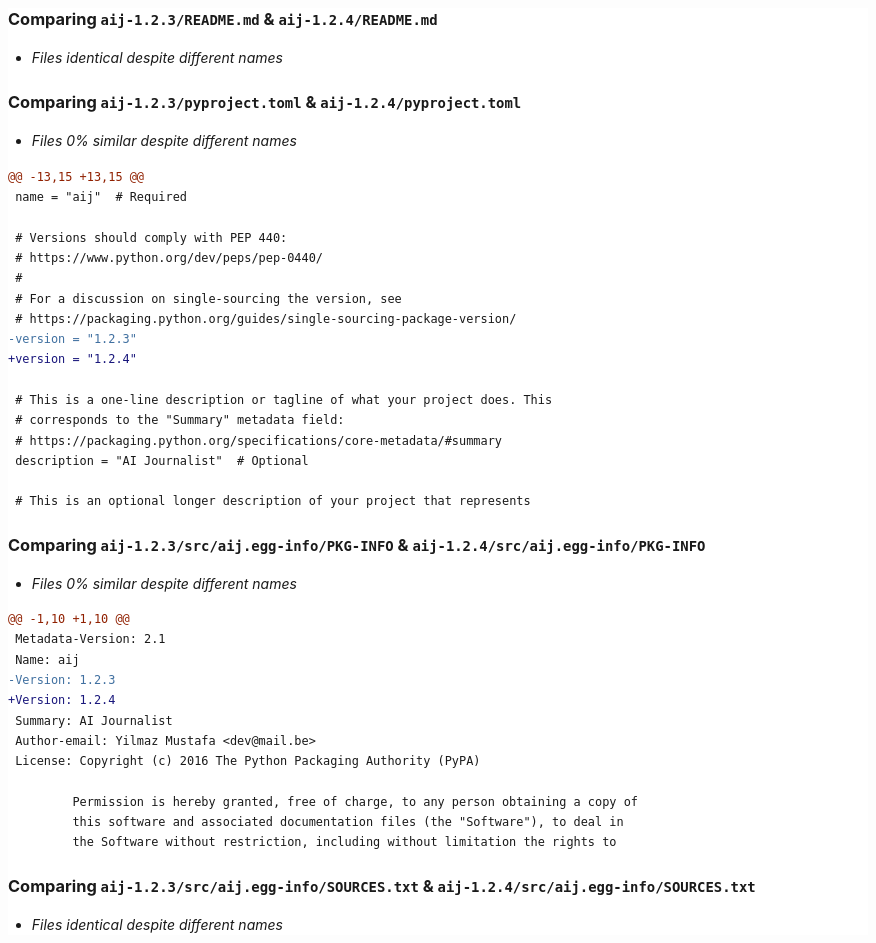 ### Comparing `aij-1.2.3/README.md` & `aij-1.2.4/README.md`

 * *Files identical despite different names*

### Comparing `aij-1.2.3/pyproject.toml` & `aij-1.2.4/pyproject.toml`

 * *Files 0% similar despite different names*

```diff
@@ -13,15 +13,15 @@
 name = "aij"  # Required
 
 # Versions should comply with PEP 440:
 # https://www.python.org/dev/peps/pep-0440/
 #
 # For a discussion on single-sourcing the version, see
 # https://packaging.python.org/guides/single-sourcing-package-version/
-version = "1.2.3"
+version = "1.2.4"
 
 # This is a one-line description or tagline of what your project does. This
 # corresponds to the "Summary" metadata field:
 # https://packaging.python.org/specifications/core-metadata/#summary
 description = "AI Journalist"  # Optional
 
 # This is an optional longer description of your project that represents
```

### Comparing `aij-1.2.3/src/aij.egg-info/PKG-INFO` & `aij-1.2.4/src/aij.egg-info/PKG-INFO`

 * *Files 0% similar despite different names*

```diff
@@ -1,10 +1,10 @@
 Metadata-Version: 2.1
 Name: aij
-Version: 1.2.3
+Version: 1.2.4
 Summary: AI Journalist
 Author-email: Yilmaz Mustafa <dev@mail.be>
 License: Copyright (c) 2016 The Python Packaging Authority (PyPA)
         
         Permission is hereby granted, free of charge, to any person obtaining a copy of
         this software and associated documentation files (the "Software"), to deal in
         the Software without restriction, including without limitation the rights to
```

### Comparing `aij-1.2.3/src/aij.egg-info/SOURCES.txt` & `aij-1.2.4/src/aij.egg-info/SOURCES.txt`

 * *Files identical despite different names*
